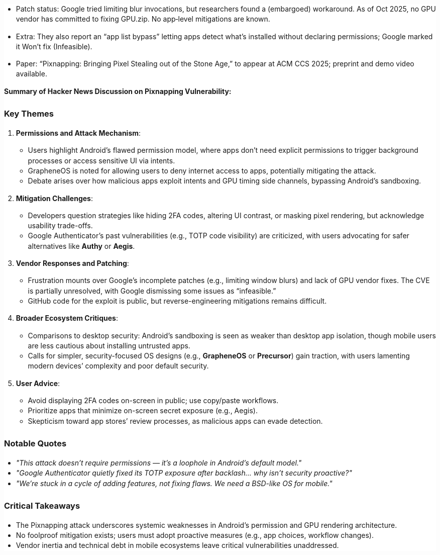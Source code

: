 - Patch status: Google tried limiting blur invocations, but researchers found a (embargoed) workaround. As of Oct 2025, no GPU vendor has committed to fixing GPU.zip. No app‑level mitigations are known.

- Extra: They also report an “app list bypass” letting apps detect what’s installed without declaring permissions; Google marked it Won’t fix (Infeasible).

- Paper: “Pixnapping: Bringing Pixel Stealing out of the Stone Age,” to appear at ACM CCS 2025; preprint and demo video available.

**Summary of Hacker News Discussion on Pixnapping Vulnerability:**  

### **Key Themes**  
1. **Permissions and Attack Mechanism**:  
   - Users highlight Android’s flawed permission model, where apps don’t need explicit permissions to trigger background processes or access sensitive UI via intents.  
   - GrapheneOS is noted for allowing users to deny internet access to apps, potentially mitigating the attack.  
   - Debate arises over how malicious apps exploit intents and GPU timing side channels, bypassing Android’s sandboxing.  

2. **Mitigation Challenges**:  
   - Developers question strategies like hiding 2FA codes, altering UI contrast, or masking pixel rendering, but acknowledge usability trade-offs.  
   - Google Authenticator’s past vulnerabilities (e.g., TOTP code visibility) are criticized, with users advocating for safer alternatives like **Authy** or **Aegis**.  

3. **Vendor Responses and Patching**:  
   - Frustration mounts over Google’s incomplete patches (e.g., limiting window blurs) and lack of GPU vendor fixes. The CVE is partially unresolved, with Google dismissing some issues as “infeasible.”  
   - GitHub code for the exploit is public, but reverse-engineering mitigations remains difficult.  

4. **Broader Ecosystem Critiques**:  
   - Comparisons to desktop security: Android’s sandboxing is seen as weaker than desktop app isolation, though mobile users are less cautious about installing untrusted apps.  
   - Calls for simpler, security-focused OS designs (e.g., **GrapheneOS** or **Precursor**) gain traction, with users lamenting modern devices’ complexity and poor default security.  

5. **User Advice**:  
   - Avoid displaying 2FA codes on-screen in public; use copy/paste workflows.  
   - Prioritize apps that minimize on-screen secret exposure (e.g., Aegis).  
   - Skepticism toward app stores’ review processes, as malicious apps can evade detection.  

### **Notable Quotes**  
- *"This attack doesn’t require permissions — it’s a loophole in Android’s default model."*  
- *"Google Authenticator quietly fixed its TOTP exposure after backlash... why isn’t security proactive?"*  
- *"We’re stuck in a cycle of adding features, not fixing flaws. We need a BSD-like OS for mobile."*  

### **Critical Takeaways**  
- The Pixnapping attack underscores systemic weaknesses in Android’s permission and GPU rendering architecture.  
- No foolproof mitigation exists; users must adopt proactive measures (e.g., app choices, workflow changes).  
- Vendor inertia and technical debt in mobile ecosystems leave critical vulnerabilities unaddressed.  
